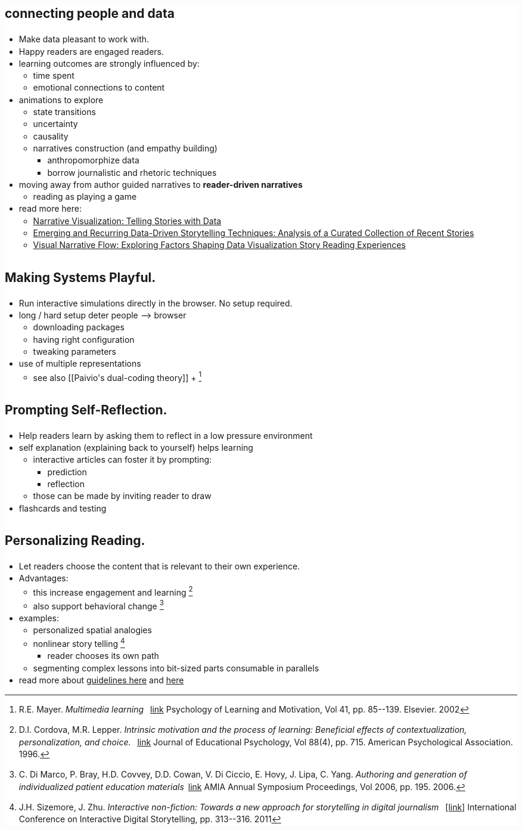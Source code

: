 ## connecting people and data
- Make data pleasant to work with.
- Happy readers are engaged readers.
- learning outcomes are strongly influenced by:
	- time spent
	- emotional connections to content
- animations to explore
	- state transitions
	- uncertainty
	- causality
	- narratives construction (and empathy building)
		- anthropomorphize data
		- borrow journalistic and rhetoric techniques
- moving away from author guided narratives to **reader-driven narratives**
	- reading as playing a game
- read more here:
	- [Narrative Visualization: Telling Stories with Data](https://ieeexplore.ieee.org/abstract/document/5613452)
	- [Emerging and Recurring Data-Driven Storytelling Techniques: Analysis of a Curated Collection of Recent Stories](https://www.microsoft.com/en-us/research/publication/emerging-and-recurring-data-driven-storytelling-techniques-analysis-of-a-curated-collection-of-recent-stories/)
	- [Visual Narrative Flow: Exploring Factors Shaping Data Visualization Story Reading Experiences](https://onlinelibrary.wiley.com/doi/abs/10.1111/cgf.13195)

## Making Systems Playful.
- Run interactive simulations directly in the browser. No setup required.
- long / hard setup deter people --> browser
	- downloading packages
	- having right configuration
	- tweaking parameters
- use of multiple representations
	- see also [[Paivio's dual-coding theory]] + [^4]


## Prompting Self-Reflection.
- Help readers learn by asking them to reflect in a low pressure environment
- self explanation (explaining back to yourself) helps learning
	- interactive articles can foster it by prompting:
		- prediction
		- reflection
	- those can be made by inviting reader to draw
- flashcards and testing

## Personalizing Reading.
- Let readers choose the content that is relevant to their own experience.
- Advantages:
	- this increase engagement and learning [^5]
	- also support behavioral change [^6]
- examples:
	- personalized spatial analogies
	- nonlinear story telling [^7]
		- reader chooses its own path
	- segmenting complex lessons into bit-sized parts consumable in parallels
- read more about [guidelines here](http://www.cond.org/persalog.html) and [here](https://www.wiley.com/en-us/e+Learning+and+the+Science+of+Instruction%3A+Proven+Guidelines+for+Consumers+and+Designers+of+Multimedia+Learning%2C+4th+Edition-p-9781119158660)


[^1]: P. Dragicevic, Y. Jansen, A. Sarma, M. Kay, F. Chevalier, *Increasing the transparency of research papers with explorable multiverse analyses* [link](https://explorablemultiverse.github.io) .  Proceedings of the 2019 CHI Conference on Human Factors in Computing Systems, pp. 65. 2019.
[^2]: *Workshop on Visualization for AI Explainability* [link](https://visxai.io/)  VISxAI. IEEE Visualization. 2018.
[^3]: A. Ynnerman, J. Löwgren, L. Tibell.  *Exploranation: A new science communication paradigm*  [link](https://ieeexplore.ieee.org/abstract/document/8370186?casa_token=rvOSVHyPfCcAAAAA:hpGZrF1ytQIJ4x0jS8J99ok7v16vM-OC_keXvKCbQIuHsACTLXxLr-cutvgZ9PyC3MiAEbNb5Q)  IEEE computer graphics and applications, Vol 38(3), pp. 13--20. IEEE. 2018.
[^4]: R.E. Mayer.  *Multimedia learning*  [link](https://www.sciencedirect.com/science/article/pii/S0079742102800056)  Psychology of Learning and Motivation, Vol 41, pp. 85--139. Elsevier. 2002
[^5]: D.I. Cordova, M.R. Lepper.  *Intrinsic motivation and the process of learning: Beneficial effects of contextualization, personalization, and choice.*  [link](https://psycnet.apa.org/doiLanding?doi=10.1037%2F0022-0663.88.4.715)  Journal of Educational Psychology, Vol 88(4), pp. 715. American Psychological Association. 1996.
[^6]: C. Di Marco, P. Bray, H.D. Covvey, D.D. Cowan, V. Di Ciccio, E. Hovy, J. Lipa, C. Yang.   *Authoring and generation of individualized patient education materials* [link](https://www.ncbi.nlm.nih.gov/pmc/articles/PMC1839536/)  AMIA Annual Symposium Proceedings, Vol 2006, pp. 195. 2006.
[^7]: J.H. Sizemore, J. Zhu.   *Interactive non-fiction: Towards a new approach for storytelling in digital journalism*  [\[link\]](https://link.springer.com/chapter/10.1007/978-3-642-25289-1_37)  International Conference on Interactive Digital Storytelling, pp. 313--316. 2011